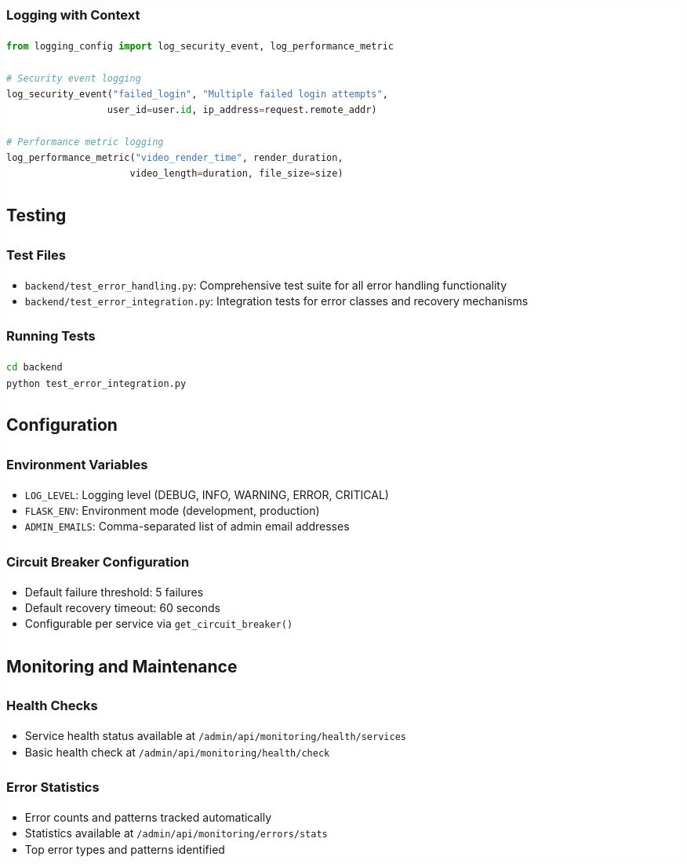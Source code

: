 ### Logging with Context

```python
from logging_config import log_security_event, log_performance_metric

# Security event logging
log_security_event("failed_login", "Multiple failed login attempts", 
                  user_id=user.id, ip_address=request.remote_addr)

# Performance metric logging
log_performance_metric("video_render_time", render_duration,
                      video_length=duration, file_size=size)
```

## Testing

### Test Files
- `backend/test_error_handling.py`: Comprehensive test suite for all error handling functionality
- `backend/test_error_integration.py`: Integration tests for error classes and recovery mechanisms

### Running Tests
```bash
cd backend
python test_error_integration.py
```

## Configuration

### Environment Variables
- `LOG_LEVEL`: Logging level (DEBUG, INFO, WARNING, ERROR, CRITICAL)
- `FLASK_ENV`: Environment mode (development, production)
- `ADMIN_EMAILS`: Comma-separated list of admin email addresses

### Circuit Breaker Configuration
- Default failure threshold: 5 failures
- Default recovery timeout: 60 seconds
- Configurable per service via `get_circuit_breaker()`

## Monitoring and Maintenance

### Health Checks
- Service health status available at `/admin/api/monitoring/health/services`
- Basic health check at `/admin/api/monitoring/health/check`

### Error Statistics
- Error counts and patterns tracked automatically
- Statistics available at `/admin/api/monitoring/errors/stats`
- Top error types and patterns identified
